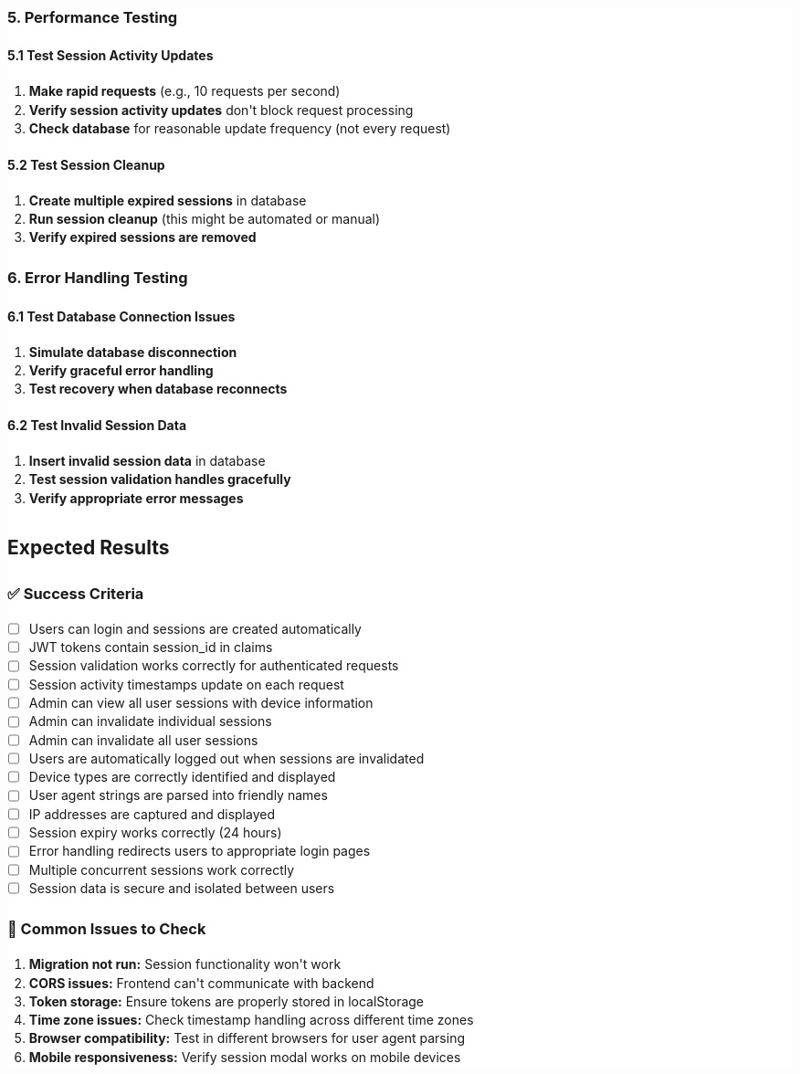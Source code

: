 ### 5. Performance Testing

#### 5.1 Test Session Activity Updates

1. **Make rapid requests** (e.g., 10 requests per second)
2. **Verify session activity updates** don't block request processing
3. **Check database** for reasonable update frequency (not every request)

#### 5.2 Test Session Cleanup

1. **Create multiple expired sessions** in database
2. **Run session cleanup** (this might be automated or manual)
3. **Verify expired sessions are removed**

### 6. Error Handling Testing

#### 6.1 Test Database Connection Issues

1. **Simulate database disconnection**
2. **Verify graceful error handling**
3. **Test recovery when database reconnects**

#### 6.2 Test Invalid Session Data

1. **Insert invalid session data** in database
2. **Test session validation handles gracefully**
3. **Verify appropriate error messages**

## Expected Results

### ✅ Success Criteria

- [ ] Users can login and sessions are created automatically
- [ ] JWT tokens contain session_id in claims
- [ ] Session validation works correctly for authenticated requests
- [ ] Session activity timestamps update on each request
- [ ] Admin can view all user sessions with device information
- [ ] Admin can invalidate individual sessions
- [ ] Admin can invalidate all user sessions
- [ ] Users are automatically logged out when sessions are invalidated
- [ ] Device types are correctly identified and displayed
- [ ] User agent strings are parsed into friendly names
- [ ] IP addresses are captured and displayed
- [ ] Session expiry works correctly (24 hours)
- [ ] Error handling redirects users to appropriate login pages
- [ ] Multiple concurrent sessions work correctly
- [ ] Session data is secure and isolated between users

### 🚨 Common Issues to Check

1. **Migration not run:** Session functionality won't work
2. **CORS issues:** Frontend can't communicate with backend
3. **Token storage:** Ensure tokens are properly stored in localStorage
4. **Time zone issues:** Check timestamp handling across different time zones
5. **Browser compatibility:** Test in different browsers for user agent parsing
6. **Mobile responsiveness:** Verify session modal works on mobile devices
